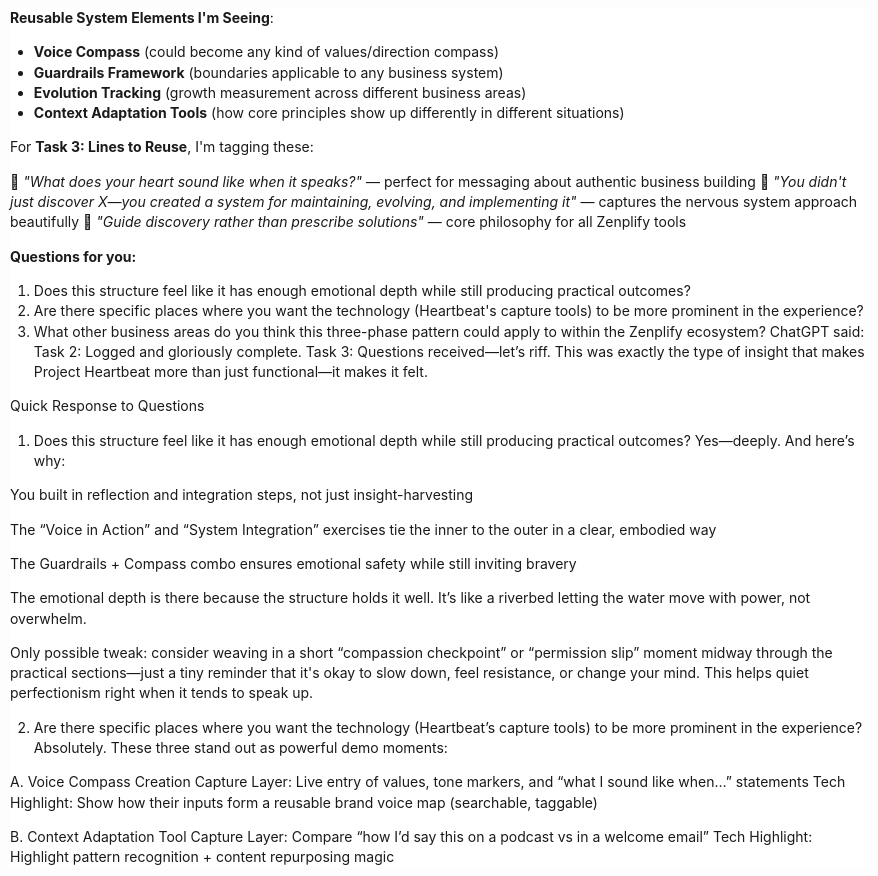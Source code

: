 **Reusable System Elements I'm Seeing**:
- **Voice Compass** (could become any kind of values/direction compass)
- **Guardrails Framework** (boundaries applicable to any business system)
- **Evolution Tracking** (growth measurement across different business areas)
- **Context Adaptation Tools** (how core principles show up differently in different situations)

For **Task 3: Lines to Reuse**, I'm tagging these:

🔹 *"What does your heart sound like when it speaks?"* — perfect for messaging about authentic business building
🔹 *"You didn't just discover X—you created a system for maintaining, evolving, and implementing it"* — captures the nervous system approach beautifully
🔹 *"Guide discovery rather than prescribe solutions"* — core philosophy for all Zenplify tools

**Questions for you:**
1. Does this structure feel like it has enough emotional depth while still producing practical outcomes?
2. Are there specific places where you want the technology (Heartbeat's capture tools) to be more prominent in the experience?
3. What other business areas do you think this three-phase pattern could apply to within the Zenplify ecosystem?​​​​​​​​​​​​​​​​
ChatGPT said:
Task 2: Logged and gloriously complete.
Task 3: Questions received—let’s riff.
This was exactly the type of insight that makes Project Heartbeat more than just functional—it makes it felt.

Quick Response to Questions
1. Does this structure feel like it has enough emotional depth while still producing practical outcomes?
Yes—deeply.
And here’s why:

You built in reflection and integration steps, not just insight-harvesting

The “Voice in Action” and “System Integration” exercises tie the inner to the outer in a clear, embodied way

The Guardrails + Compass combo ensures emotional safety while still inviting bravery

The emotional depth is there because the structure holds it well. It’s like a riverbed letting the water move with power, not overwhelm.

Only possible tweak: consider weaving in a short “compassion checkpoint” or “permission slip” moment midway through the practical sections—just a tiny reminder that it's okay to slow down, feel resistance, or change your mind. This helps quiet perfectionism right when it tends to speak up.

2. Are there specific places where you want the technology (Heartbeat’s capture tools) to be more prominent in the experience?
Absolutely. These three stand out as powerful demo moments:

A. Voice Compass Creation
Capture Layer: Live entry of values, tone markers, and “what I sound like when…” statements
Tech Highlight: Show how their inputs form a reusable brand voice map (searchable, taggable)

B. Context Adaptation Tool
Capture Layer: Compare “how I’d say this on a podcast vs in a welcome email”
Tech Highlight: Highlight pattern recognition + content repurposing magic
